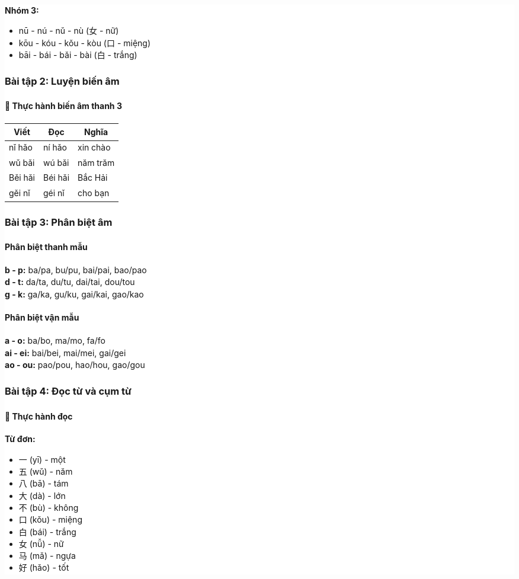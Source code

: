   **Nhóm 3:**
  - nū - nú - nǔ - nù (女 - nữ)
  - kōu - kóu - kǒu - kòu (口 - miệng)
  - bāi - bái - bǎi - bài (白 - trắng)
</div>

### Bài tập 2: Luyện biến âm

<div className="my-4 p-4 border rounded-lg">
  <h4 className="font-semibold text-green-700 mb-3">🔄 Thực hành biến âm thanh 3</h4>
  
  | Viết | Đọc | Nghĩa |
  |------|-----|--------|
  | nǐ hǎo | ní hǎo | xin chào |
  | wǔ bǎi | wú bǎi | năm trăm |
  | Běi hǎi | Béi hǎi | Bắc Hải |
  | gěi nǐ | géi nǐ | cho bạn |
</div>

### Bài tập 3: Phân biệt âm

<div className="grid grid-cols-1 md:grid-cols-2 gap-4 my-4">
  <div className="border rounded-lg p-4">
    <h4 className="font-semibold text-red-600 mb-3">Phân biệt thanh mẫu</h4>
    <div className="space-y-2 text-sm">
      <div><strong>b - p:</strong> ba/pa, bu/pu, bai/pai, bao/pao</div>
      <div><strong>d - t:</strong> da/ta, du/tu, dai/tai, dou/tou</div>
      <div><strong>g - k:</strong> ga/ka, gu/ku, gai/kai, gao/kao</div>
    </div>
  </div>
  
  <div className="border rounded-lg p-4">
    <h4 className="font-semibold text-blue-600 mb-3">Phân biệt vận mẫu</h4>
    <div className="space-y-2 text-sm">
      <div><strong>a - o:</strong> ba/bo, ma/mo, fa/fo</div>
      <div><strong>ai - ei:</strong> bai/bei, mai/mei, gai/gei</div>
      <div><strong>ao - ou:</strong> pao/pou, hao/hou, gao/gou</div>
    </div>
  </div>
</div>

### Bài tập 4: Đọc từ và cụm từ

<div className="my-4 p-4 border rounded-lg">
  <h4 className="font-semibold text-purple-700 mb-3">📖 Thực hành đọc</h4>
  
  **Từ đơn:**
  - 一 (yī) - một
  - 五 (wǔ) - năm  
  - 八 (bā) - tám
  - 大 (dà) - lớn
  - 不 (bù) - không
  - 口 (kǒu) - miệng
  - 白 (bái) - trắng
  - 女 (nǚ) - nữ
  - 马 (mǎ) - ngựa
  - 好 (hǎo) - tốt
  